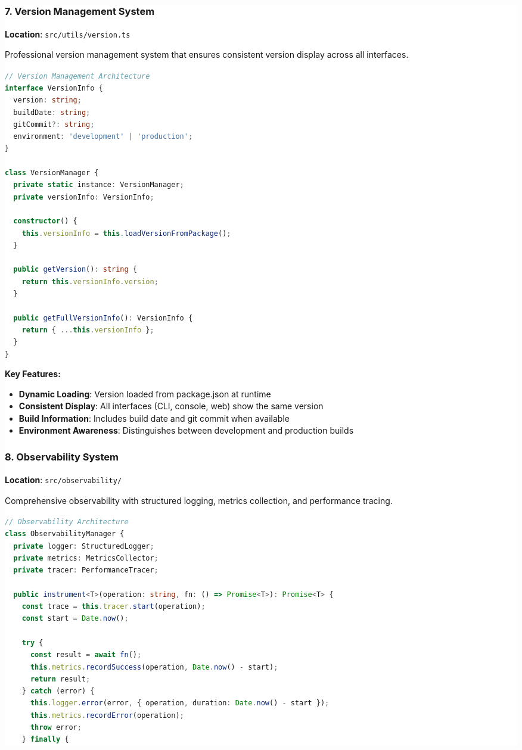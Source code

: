 ### 7. Version Management System

**Location**: `src/utils/version.ts`

Professional version management system that ensures consistent version display across all interfaces.

```typescript
// Version Management Architecture
interface VersionInfo {
  version: string;
  buildDate: string;
  gitCommit?: string;
  environment: 'development' | 'production';
}

class VersionManager {
  private static instance: VersionManager;
  private versionInfo: VersionInfo;
  
  constructor() {
    this.versionInfo = this.loadVersionFromPackage();
  }
  
  public getVersion(): string {
    return this.versionInfo.version;
  }
  
  public getFullVersionInfo(): VersionInfo {
    return { ...this.versionInfo };
  }
}
```

**Key Features:**
- **Dynamic Loading**: Version loaded from package.json at runtime
- **Consistent Display**: All interfaces (CLI, console, web) show the same version
- **Build Information**: Includes build date and git commit when available
- **Environment Awareness**: Distinguishes between development and production builds

### 8. Observability System

**Location**: `src/observability/`

Comprehensive observability with structured logging, metrics collection, and performance tracing.

```typescript
// Observability Architecture
class ObservabilityManager {
  private logger: StructuredLogger;
  private metrics: MetricsCollector;
  private tracer: PerformanceTracer;
  
  public instrument<T>(operation: string, fn: () => Promise<T>): Promise<T> {
    const trace = this.tracer.start(operation);
    const start = Date.now();
    
    try {
      const result = await fn();
      this.metrics.recordSuccess(operation, Date.now() - start);
      return result;
    } catch (error) {
      this.logger.error(error, { operation, duration: Date.now() - start });
      this.metrics.recordError(operation);
      throw error;
    } finally {
```